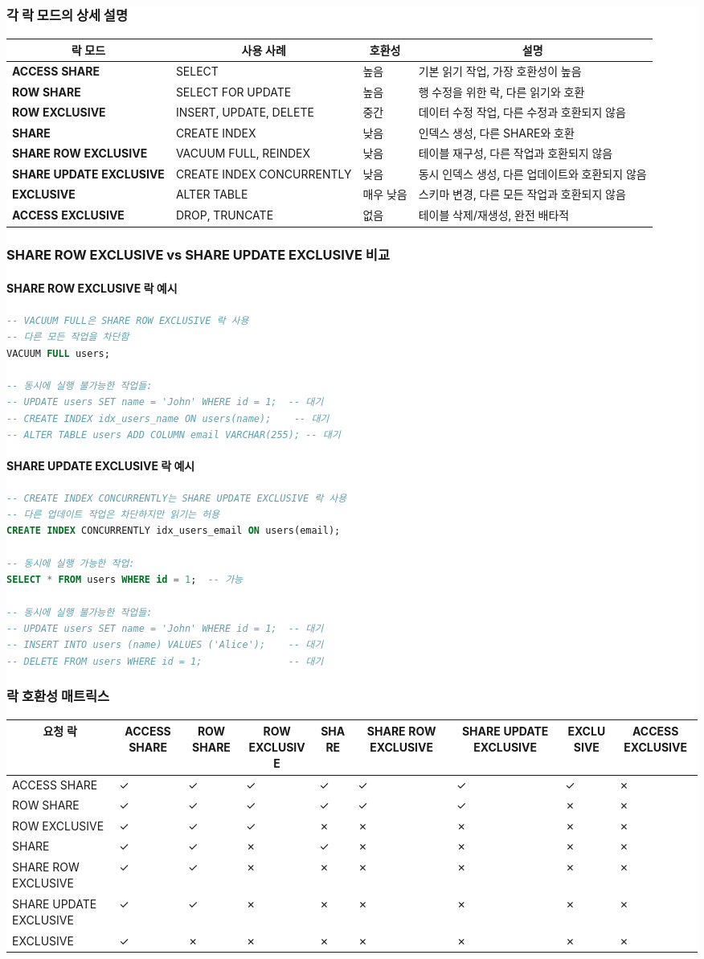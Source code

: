 ### 각 락 모드의 상세 설명

| 락 모드 | 사용 사례 | 호환성 | 설명 |
|---------|-----------|--------|------|
| **ACCESS SHARE** | SELECT | 높음 | 기본 읽기 작업, 가장 호환성이 높음 |
| **ROW SHARE** | SELECT FOR UPDATE | 높음 | 행 수정을 위한 락, 다른 읽기와 호환 |
| **ROW EXCLUSIVE** | INSERT, UPDATE, DELETE | 중간 | 데이터 수정 작업, 다른 수정과 호환되지 않음 |
| **SHARE** | CREATE INDEX | 낮음 | 인덱스 생성, 다른 SHARE와 호환 |
| **SHARE ROW EXCLUSIVE** | VACUUM FULL, REINDEX | 낮음 | 테이블 재구성, 다른 작업과 호환되지 않음 |
| **SHARE UPDATE EXCLUSIVE** | CREATE INDEX CONCURRENTLY | 낮음 | 동시 인덱스 생성, 다른 업데이트와 호환되지 않음 |
| **EXCLUSIVE** | ALTER TABLE | 매우 낮음 | 스키마 변경, 다른 모든 작업과 호환되지 않음 |
| **ACCESS EXCLUSIVE** | DROP, TRUNCATE | 없음 | 테이블 삭제/재생성, 완전 배타적 |

### SHARE ROW EXCLUSIVE vs SHARE UPDATE EXCLUSIVE 비교

#### SHARE ROW EXCLUSIVE 락 예시
```sql
-- VACUUM FULL은 SHARE ROW EXCLUSIVE 락 사용
-- 다른 모든 작업을 차단함
VACUUM FULL users;

-- 동시에 실행 불가능한 작업들:
-- UPDATE users SET name = 'John' WHERE id = 1;  -- 대기
-- CREATE INDEX idx_users_name ON users(name);    -- 대기
-- ALTER TABLE users ADD COLUMN email VARCHAR(255); -- 대기
```

#### SHARE UPDATE EXCLUSIVE 락 예시
```sql
-- CREATE INDEX CONCURRENTLY는 SHARE UPDATE EXCLUSIVE 락 사용
-- 다른 업데이트 작업은 차단하지만 읽기는 허용
CREATE INDEX CONCURRENTLY idx_users_email ON users(email);

-- 동시에 실행 가능한 작업:
SELECT * FROM users WHERE id = 1;  -- 가능

-- 동시에 실행 불가능한 작업들:
-- UPDATE users SET name = 'John' WHERE id = 1;  -- 대기
-- INSERT INTO users (name) VALUES ('Alice');    -- 대기
-- DELETE FROM users WHERE id = 1;               -- 대기
```


### 락 호환성 매트릭스

| 요청 락 | ACCESS SHARE | ROW SHARE | ROW EXCLUSIVE | SHARE | SHARE ROW EXCLUSIVE | SHARE UPDATE EXCLUSIVE | EXCLUSIVE | ACCESS EXCLUSIVE |
|---------|-------------|-----------|---------------|-------|-------------------|----------------------|-----------|------------------|
| ACCESS SHARE | ✓ | ✓ | ✓ | ✓ | ✓ | ✓ | ✓ | ✗ |
| ROW SHARE | ✓ | ✓ | ✓ | ✓ | ✓ | ✓ | ✗ | ✗ |
| ROW EXCLUSIVE | ✓ | ✓ | ✓ | ✗ | ✗ | ✗ | ✗ | ✗ |
| SHARE | ✓ | ✓ | ✗ | ✓ | ✗ | ✗ | ✗ | ✗ |
| SHARE ROW EXCLUSIVE | ✓ | ✓ | ✗ | ✗ | ✗ | ✗ | ✗ | ✗ |
| SHARE UPDATE EXCLUSIVE | ✓ | ✓ | ✗ | ✗ | ✗ | ✗ | ✗ | ✗ |
| EXCLUSIVE | ✓ | ✗ | ✗ | ✗ | ✗ | ✗ | ✗ | ✗ |